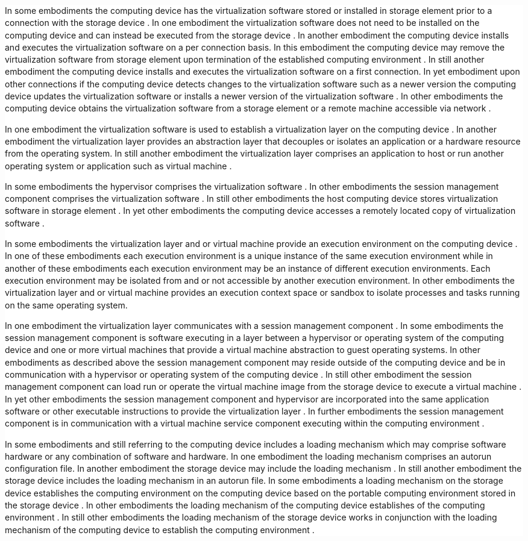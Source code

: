 In some embodiments the computing device has the virtualization software stored or installed in storage element prior to a connection with the storage device . In one embodiment the virtualization software does not need to be installed on the computing device and can instead be executed from the storage device . In another embodiment the computing device installs and executes the virtualization software on a per connection basis. In this embodiment the computing device may remove the virtualization software from storage element upon termination of the established computing environment . In still another embodiment the computing device installs and executes the virtualization software on a first connection. In yet embodiment upon other connections if the computing device detects changes to the virtualization software such as a newer version the computing device updates the virtualization software or installs a newer version of the virtualization software . In other embodiments the computing device obtains the virtualization software from a storage element or a remote machine accessible via network .

In one embodiment the virtualization software is used to establish a virtualization layer on the computing device . In another embodiment the virtualization layer provides an abstraction layer that decouples or isolates an application or a hardware resource from the operating system. In still another embodiment the virtualization layer comprises an application to host or run another operating system or application such as virtual machine .

In some embodiments the hypervisor comprises the virtualization software . In other embodiments the session management component comprises the virtualization software . In still other embodiments the host computing device stores virtualization software in storage element . In yet other embodiments the computing device accesses a remotely located copy of virtualization software .

In some embodiments the virtualization layer and or virtual machine provide an execution environment on the computing device . In one of these embodiments each execution environment is a unique instance of the same execution environment while in another of these embodiments each execution environment may be an instance of different execution environments. Each execution environment may be isolated from and or not accessible by another execution environment. In other embodiments the virtualization layer and or virtual machine provides an execution context space or sandbox to isolate processes and tasks running on the same operating system.

In one embodiment the virtualization layer communicates with a session management component . In some embodiments the session management component is software executing in a layer between a hypervisor or operating system of the computing device and one or more virtual machines that provide a virtual machine abstraction to guest operating systems. In other embodiments as described above the session management component may reside outside of the computing device and be in communication with a hypervisor or operating system of the computing device . In still other embodiment the session management component can load run or operate the virtual machine image from the storage device to execute a virtual machine . In yet other embodiments the session management component and hypervisor are incorporated into the same application software or other executable instructions to provide the virtualization layer . In further embodiments the session management component is in communication with a virtual machine service component executing within the computing environment .

In some embodiments and still referring to the computing device includes a loading mechanism which may comprise software hardware or any combination of software and hardware. In one embodiment the loading mechanism comprises an autorun configuration file. In another embodiment the storage device may include the loading mechanism . In still another embodiment the storage device includes the loading mechanism in an autorun file. In some embodiments a loading mechanism on the storage device establishes the computing environment on the computing device based on the portable computing environment stored in the storage device . In other embodiments the loading mechanism of the computing device establishes of the computing environment . In still other embodiments the loading mechanism of the storage device works in conjunction with the loading mechanism of the computing device to establish the computing environment .

